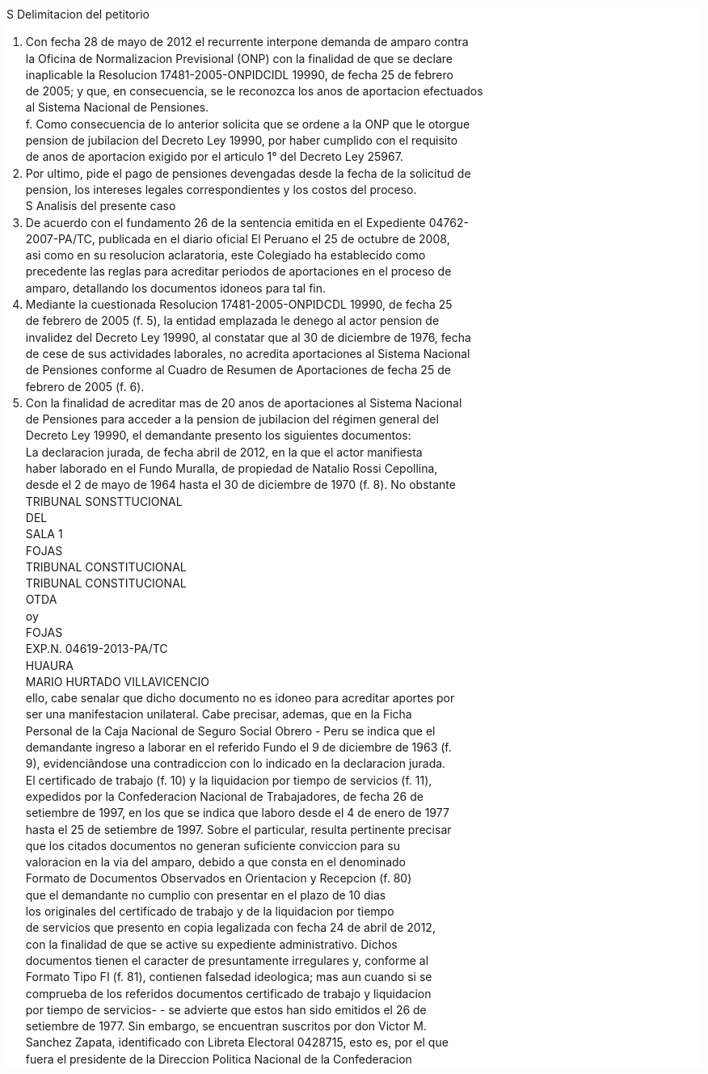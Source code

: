 S Delimitacion del petitorio  
1. Con fecha 28 de mayo de 2012 el recurrente interpone demanda de amparo contra  
la Oficina de Normalizacion Previsional (ONP) con la finalidad de que se declare  
inaplicable la Resolucion 17481-2005-ONPIDCIDL 19990, de fecha 25 de febrero  
de 2005; y que, en consecuencia, se le reconozca los anos de aportacion efectuados  
al Sistema Nacional de Pensiones.  
f. Como consecuencia de lo anterior solicita que se ordene a la ONP que le otorgue  
pension de jubilacion del Decreto Ley 19990, por haber cumplido con el requisito  
de anos de aportacion exigido por el articulo 1° del Decreto Ley 25967.  
3. Por ultimo, pide el pago de pensiones devengadas desde la fecha de la solicitud de  
pension, los intereses legales correspondientes y los costos del proceso.  
S Analisis del presente caso  
4. De acuerdo con el fundamento 26 de la sentencia emitida en el Expediente 04762-  
2007-PA/TC, publicada en el diario oficial El Peruano el 25 de octubre de 2008,  
asi como en su resolucion aclaratoria, este Colegiado ha establecido como  
precedente las reglas para acreditar periodos de aportaciones en el proceso de  
amparo, detallando los documentos idoneos para tal fin.  
5. Mediante la cuestionada Resolucion 17481-2005-ONPIDCDL 19990, de fecha 25  
de febrero de 2005 (f. 5), la entidad emplazada le denego al actor pension de  
invalidez del Decreto Ley 19990, al constatar que al 30 de diciembre de 1976, fecha  
de cese de sus actividades laborales, no acredita aportaciones al Sistema Nacional  
de Pensiones conforme al Cuadro de Resumen de Aportaciones de fecha 25 de  
febrero de 2005 (f. 6).  
6. Con la finalidad de acreditar mas de 20 anos de aportaciones al Sistema Nacional  
de Pensiones para acceder a la pension de jubilacion del régimen general del  
Decreto Ley 19990, el demandante presento los siguientes documentos:  
La declaracion jurada, de fecha abril de 2012, en la que el actor manifiesta  
haber laborado en el Fundo Muralla, de propiedad de Natalio Rossi Cepollina,  
desde el 2 de mayo de 1964 hasta el 30 de diciembre de 1970 (f. 8). No obstante  
TRIBUNAL SONSTTUCIONAL  
DEL  
SALA 1  
FOJAS  
TRIBUNAL CONSTITUCIONAL  
TRIBUNAL CONSTITUCIONAL  
OTDA  
oy  
FOJAS  
EXP.N. 04619-2013-PA/TC  
HUAURA  
MARIO HURTADO VILLAVICENCIO  
ello, cabe senalar que dicho documento no es idoneo para acreditar aportes por  
ser una manifestacion unilateral. Cabe precisar, ademas, que en la Ficha  
Personal de la Caja Nacional de Seguro Social Obrero - Peru se indica que el  
demandante ingreso a laborar en el referido Fundo el 9 de diciembre de 1963 (f.  
9), evidenciândose una contradiccion con lo indicado en la declaracion jurada.  
El certificado de trabajo (f. 10) y la liquidacion por tiempo de servicios (f. 11),  
expedidos por la Confederacion Nacional de Trabajadores, de fecha 26 de  
setiembre de 1997, en los que se indica que laboro desde el 4 de enero de 1977  
hasta el 25 de setiembre de 1997. Sobre el particular, resulta pertinente precisar  
que los citados documentos no generan suficiente conviccion para su  
valoracion en la via del amparo, debido a que consta en el denominado  
Formato de Documentos Observados en Orientacion y Recepcion (f. 80)  
que el demandante no cumplio con presentar en el plazo de 10 dias  
los originales del certificado de trabajo y de la liquidacion por tiempo  
de servicios que presento en copia legalizada con fecha 24 de abril de 2012,  
con la finalidad de que se active su expediente administrativo. Dichos  
documentos tienen el caracter de presuntamente irregulares y, conforme al  
Formato Tipo FI (f. 81), contienen falsedad ideologica; mas aun cuando si se  
comprueba de los referidos documentos certificado de trabajo y liquidacion  
por tiempo de servicios- - se advierte que estos han sido emitidos el 26 de  
setiembre de 1977. Sin embargo, se encuentran suscritos por don Victor M.  
Sanchez Zapata, identificado con Libreta Electoral 0428715, esto es, por el que  
fuera el presidente de la Direccion Politica Nacional de la Confederacion  